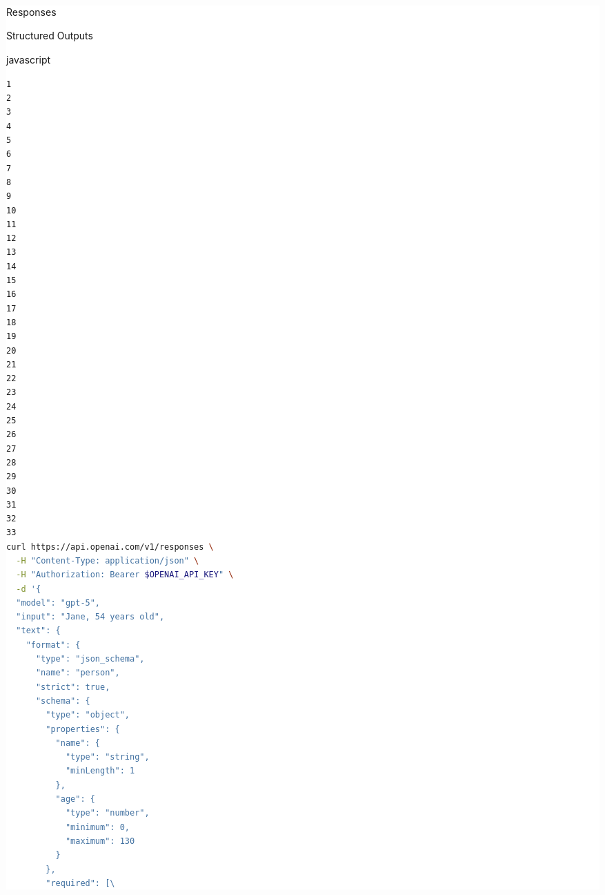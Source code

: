 Responses

Structured Outputs

javascript

```bash
1
2
3
4
5
6
7
8
9
10
11
12
13
14
15
16
17
18
19
20
21
22
23
24
25
26
27
28
29
30
31
32
33
curl https://api.openai.com/v1/responses \
  -H "Content-Type: application/json" \
  -H "Authorization: Bearer $OPENAI_API_KEY" \
  -d '{
  "model": "gpt-5",
  "input": "Jane, 54 years old",
  "text": {
    "format": {
      "type": "json_schema",
      "name": "person",
      "strict": true,
      "schema": {
        "type": "object",
        "properties": {
          "name": {
            "type": "string",
            "minLength": 1
          },
          "age": {
            "type": "number",
            "minimum": 0,
            "maximum": 130
          }
        },
        "required": [\
```